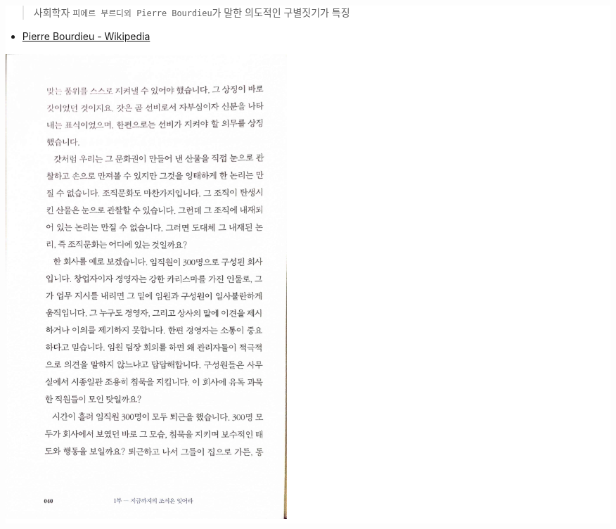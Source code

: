 > 사회학자 `피에르 부르디외 Pierre Bourdieu`가 말한 의도적인 구별짓기가 특징
* [Pierre Bourdieu - Wikipedia](https://en.wikipedia.org/wiki/Pierre_Bourdieu)

<img src="best_organization/11.jpg" alt="" width="400"/>
